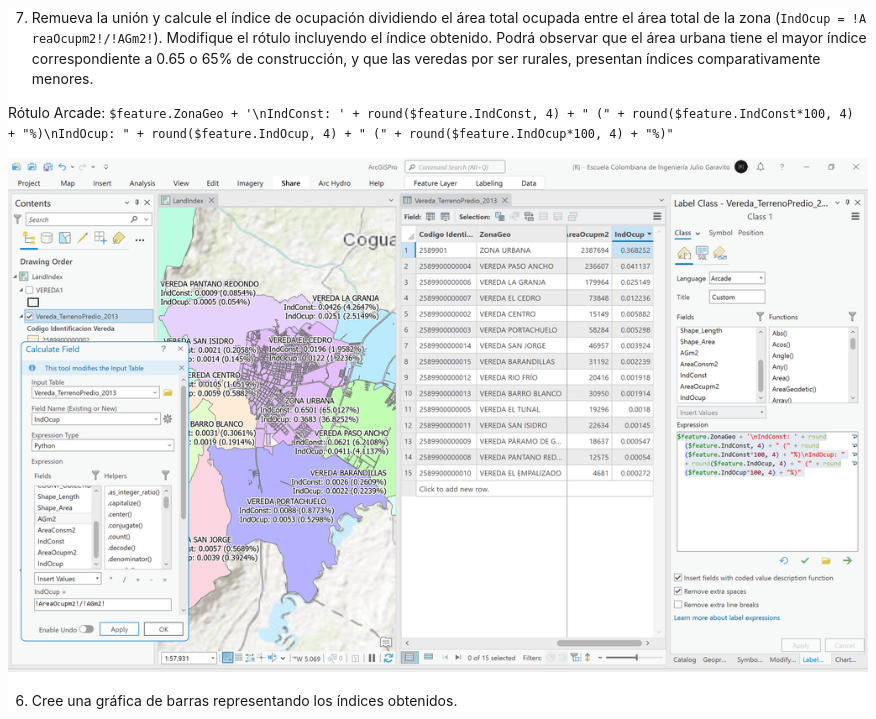 7. Remueva la unión y calcule el índice de ocupación dividiendo el área total ocupada entre el área total de la zona (`IndOcup = !AreaOcupm2!/!AGm2!`). Modifique el rótulo incluyendo el índice obtenido. Podrá observar que el área urbana tiene el mayor índice correspondiente a 0.65 o 65% de construcción, y que las veredas por ser rurales, presentan índices comparativamente menores. 

Rótulo Arcade: `$feature.ZonaGeo + '\nIndConst: ' + round($feature.IndConst, 4) + " (" + round($feature.IndConst*100, 4) + "%)\nIndOcup: " + round($feature.IndOcup, 4) + " (" + round($feature.IndOcup*100, 4) + "%)" `

<div align="center"><img src="graph/ArcGISPro_FieldCalculator8.png" alt="R.SIGE" width="100%" border="0" /></div>

6. Cree una gráfica de barras representando los índices obtenidos.
